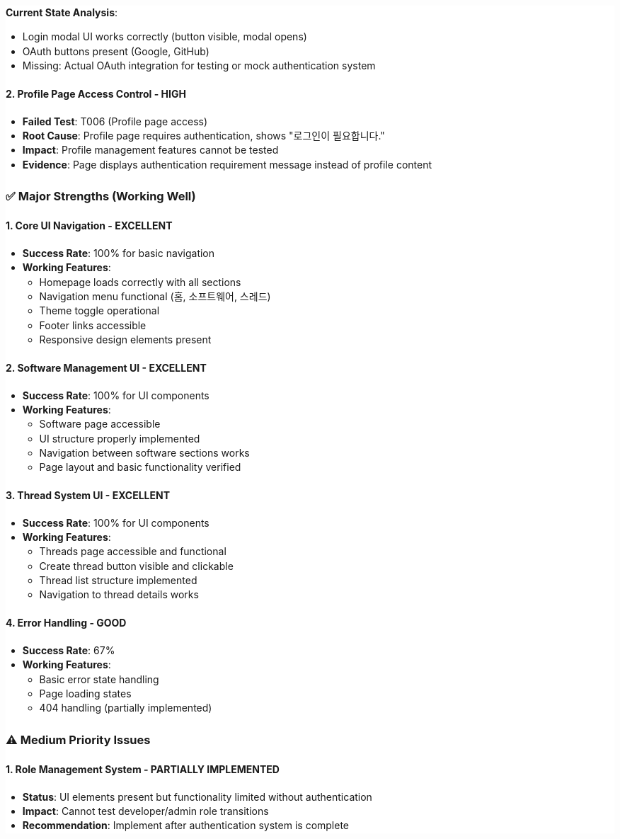 **Current State Analysis**: 
- Login modal UI works correctly (button visible, modal opens)
- OAuth buttons present (Google, GitHub)
- Missing: Actual OAuth integration for testing or mock authentication system

#### 2. **Profile Page Access Control - HIGH**
- **Failed Test**: T006 (Profile page access)
- **Root Cause**: Profile page requires authentication, shows "로그인이 필요합니다."
- **Impact**: Profile management features cannot be tested
- **Evidence**: Page displays authentication requirement message instead of profile content

### ✅ Major Strengths (Working Well)

#### 1. **Core UI Navigation - EXCELLENT**
- **Success Rate**: 100% for basic navigation
- **Working Features**:
  - Homepage loads correctly with all sections
  - Navigation menu functional (홈, 소프트웨어, 스레드)
  - Theme toggle operational
  - Footer links accessible
  - Responsive design elements present

#### 2. **Software Management UI - EXCELLENT**
- **Success Rate**: 100% for UI components
- **Working Features**:
  - Software page accessible
  - UI structure properly implemented
  - Navigation between software sections works
  - Page layout and basic functionality verified

#### 3. **Thread System UI - EXCELLENT**
- **Success Rate**: 100% for UI components
- **Working Features**:
  - Threads page accessible and functional
  - Create thread button visible and clickable
  - Thread list structure implemented
  - Navigation to thread details works

#### 4. **Error Handling - GOOD**
- **Success Rate**: 67%
- **Working Features**:
  - Basic error state handling
  - Page loading states
  - 404 handling (partially implemented)

### ⚠️ Medium Priority Issues

#### 1. **Role Management System - PARTIALLY IMPLEMENTED**
- **Status**: UI elements present but functionality limited without authentication
- **Impact**: Cannot test developer/admin role transitions
- **Recommendation**: Implement after authentication system is complete
